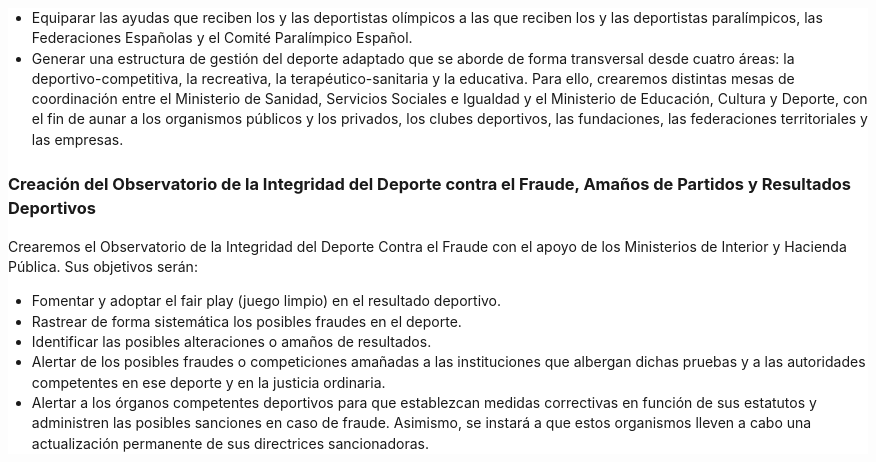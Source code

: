 
- Equiparar las ayudas que reciben los y las deportistas olímpicos a las que reciben los y las deportistas paralímpicos, las Federaciones Españolas y el Comité Paralímpico Español.
- Generar una estructura de gestión del deporte adaptado que se aborde de forma transversal desde cuatro áreas: la deportivo-competitiva, la recreativa, la terapéutico-sanitaria y la educativa. Para ello, crearemos distintas mesas de coordinación entre el Ministerio de Sanidad, Servicios Sociales e Igualdad y el Ministerio de Educación, Cultura y Deporte, con el fin de aunar a los organismos públicos y los privados, los clubes deportivos, las fundaciones, las federaciones territoriales y las empresas.




### Creación del Observatorio de la Integridad del Deporte contra el Fraude, Amaños de Partidos y Resultados Deportivos

Crearemos el Observatorio de la Integridad del Deporte Contra el Fraude con el apoyo de los Ministerios de Interior y Hacienda Pública. Sus objetivos serán:

- Fomentar y adoptar el fair play (juego limpio) en el resultado deportivo.
- Rastrear de forma sistemática los posibles fraudes en el deporte.
- Identificar las posibles alteraciones o amaños de resultados.
- Alertar de los posibles fraudes o competiciones amañadas a las instituciones que albergan dichas pruebas y a las autoridades competentes en ese deporte y en la justicia ordinaria.
- Alertar a los órganos competentes deportivos para que establezcan medidas correctivas en función de sus estatutos y administren las posibles sanciones en caso de fraude. Asimismo, se instará a que estos organismos lleven a cabo una actualización permanente de sus directrices sancionadoras.



